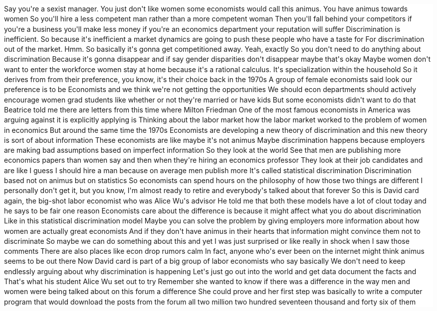 Say you're a sexist manager. You just don't like women some economists would call this animus. You have animus towards women
So you'll hire a less competent man rather than a more competent woman
Then you'll fall behind your competitors if you're a business you'll make less money if you're an economics department your reputation will suffer
Discrimination is inefficient. So because it's inefficient a market dynamics are going to push these people who have a taste for
For discrimination out of the market. Hmm. So basically it's gonna get competitioned away. Yeah, exactly
So you don't need to do anything about discrimination
Because it's gonna disappear and if say gender disparities don't disappear maybe that's okay
Maybe women don't want to enter the workforce women stay at home because it's a rational calculus. It's
specialization within the household
So it derives from from their preference, you know, it's their choice back in the 1970s
A group of female economists said look our preference is to be
Economists and we think we're not getting the opportunities
We should econ departments should actively encourage women grad students like whether or not they're married or have kids
But some economists didn't want to do that
Beatrice told me there are letters from this time where Milton Friedman
One of the most famous economists in America was arguing against it is
explicitly applying is
Thinking about the labor market how the labor market worked to the problem of women in economics
But around the same time the 1970s
Economists are developing a new theory of discrimination and this new theory is sort of about information
These economists are like maybe it's not animus
Maybe discrimination happens because employers are making bad assumptions based on imperfect information
So they look at the world
See that men are publishing more economics papers than women say and then when they're hiring an economics professor
They look at their job candidates and are like I guess I should hire a man because on average men publish more
It's called
statistical discrimination
Discrimination based not on animus but on statistics
So economists can spend hours on the philosophy of how those two things are different
I personally don't get it, but you know, I'm almost ready to retire and everybody's talked about that forever
So this is David card again, the big-shot labor economist who was Alice Wu's advisor
He told me that both these models have a lot of clout today and he says to be fair one reason
Economists care about the difference is because it might affect what you do about discrimination
Like in this statistical discrimination model
Maybe you can solve the problem by giving employers more information about how women are actually great economists
And if they don't have animus in their hearts that information might convince them not to discriminate
So maybe we can do something about this
and yet
I was just surprised or like really in shock when I saw those comments
There are also places like econ drop rumors calm
In fact, anyone who's ever been on the internet might think animus seems to be out there
Now David card is part of a big group of labor economists who say basically
We don't need to keep endlessly arguing about why discrimination is happening
Let's just go out into the world and get data
document the facts and
That's what his student Alice Wu set out to try
Remember she wanted to know if there was a difference in the way men and women were being talked about on this forum a difference
She could prove and her first step was basically to write a computer program that would download the posts from the forum
all two million two hundred seventeen thousand and forty six of them